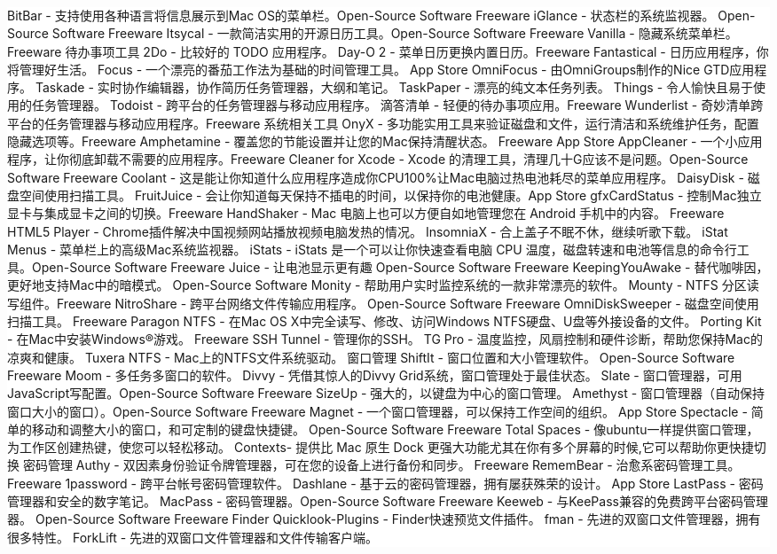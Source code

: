 BitBar - 支持使用各种语言将信息展示到Mac OS的菜单栏。Open-Source Software Freeware
iGlance - 状态栏的系统监视器。 Open-Source Software Freeware
Itsycal - 一款简洁实用的开源日历工具。Open-Source Software Freeware
Vanilla - 隐藏系统菜单栏。 Freeware
待办事项工具
2Do - 比较好的 TODO 应用程序。
Day-O 2 - 菜单日历更换内置日历。Freeware
Fantastical - 日历应用程序，你将管理好生活。
Focus - 一个漂亮的番茄工作法为基础的时间管理工具。 App Store
OmniFocus - 由OmniGroups制作的Nice GTD应用程序。
Taskade - 实时协作编辑器，协作简历任务管理器，大纲和笔记。
TaskPaper - 漂亮的纯文本任务列表。
Things - 令人愉快且易于使用的任务管理器。
Todoist - 跨平台的任务管理器与移动应用程序。
滴答清单 - 轻便的待办事项应用。Freeware
Wunderlist - 奇妙清单跨平台的任务管理器与移动应用程序。Freeware
系统相关工具
OnyX - 多功能实用工具来验证磁盘和文件，运行清洁和系统维护任务，配置隐藏选项等。Freeware
Amphetamine - 覆盖您的节能设置并让您的Mac保持清醒状态。 Freeware App Store
AppCleaner - 一个小应用程序，让你彻底卸载不需要的应用程序。Freeware
Cleaner for Xcode - Xcode 的清理工具，清理几十G应该不是问题。Open-Source Software Freeware
Coolant - 这是能让你知道什么应用程序造成你CPU100%让Mac电脑过热电池耗尽的菜单应用程序。
DaisyDisk - 磁盘空间使用扫描工具。
FruitJuice - 会让你知道每天保持不插电的时间，以保持你的电池健康。App Store
gfxCardStatus - 控制Mac独立显卡与集成显卡之间的切换。Freeware
HandShaker - Mac 电脑上也可以方便自如地管理您在 Android 手机中的内容。 Freeware
HTML5 Player - Chrome插件解决中国视频网站播放视频电脑发热的情况。
InsomniaX - 合上盖子不眠不休，继续听歌下载。
iStat Menus - 菜单栏上的高级Mac系统监视器。
iStats - iStats 是一个可以让你快速查看电脑 CPU 温度，磁盘转速和电池等信息的命令行工具。Open-Source Software Freeware
Juice - 让电池显示更有趣 Open-Source Software Freeware
KeepingYouAwake - 替代咖啡因，更好地支持Mac中的暗模式。 Open-Source Software
Monity - 帮助用户实时监控系统的一款非常漂亮的软件。
Mounty - NTFS 分区读写组件。Freeware
NitroShare - 跨平台网络文件传输应用程序。 Open-Source Software Freeware
OmniDiskSweeper - 磁盘空间使用扫描工具。 Freeware
Paragon NTFS - 在Mac OS X中完全读写、修改、访问Windows NTFS硬盘、U盘等外接设备的文件。
Porting Kit - 在Mac中安装Windows®游戏。 Freeware
SSH Tunnel - 管理你的SSH。
TG Pro - 温度监控，风扇控制和硬件诊断，帮助您保持Mac的凉爽和健康。
Tuxera NTFS - Mac上的NTFS文件系统驱动。
窗口管理
ShiftIt - 窗口位置和大小管理软件。 Open-Source Software Freeware
Moom - 多任务多窗口的软件。
Divvy - 凭借其惊人的Divvy Grid系统，窗口管理处于最佳状态。
Slate - 窗口管理器，可用JavaScript写配置。Open-Source Software Freeware
SizeUp - 强大的，以键盘为中心的窗口管理。
Amethyst - 窗口管理器（自动保持窗口大小的窗口）。Open-Source Software Freeware
Magnet - 一个窗口管理器，可以保持工作空间的组织。 App Store
Spectacle - 简单的移动和调整大小的窗口，和可定制的键盘快捷键。 Open-Source Software Freeware
Total Spaces - 像ubuntu一样提供窗口管理，为工作区创建热键，使您可以轻松移动。
Contexts- 提供比 Mac 原生 Dock 更强大功能尤其在你有多个屏幕的时候,它可以帮助你更快捷切换
密码管理
Authy - 双因素身份验证令牌管理器，可在您的设备上进行备份和同步。 Freeware
RememBear - 治愈系密码管理工具。 Freeware
1password - 跨平台帐号密码管理软件。
Dashlane - 基于云的密码管理器，拥有屡获殊荣的设计。 App Store
LastPass - 密码管理器和安全的数字笔记。
MacPass - 密码管理器。Open-Source Software Freeware
Keeweb - 与KeePass兼容的免费跨平台密码管理器。 Open-Source Software Freeware
Finder
Quicklook-Plugins - Finder快速预览文件插件。
fman - 先进的双窗口文件管理器，拥有很多特性。
ForkLift - 先进的双窗口文件管理器和文件传输客户端。